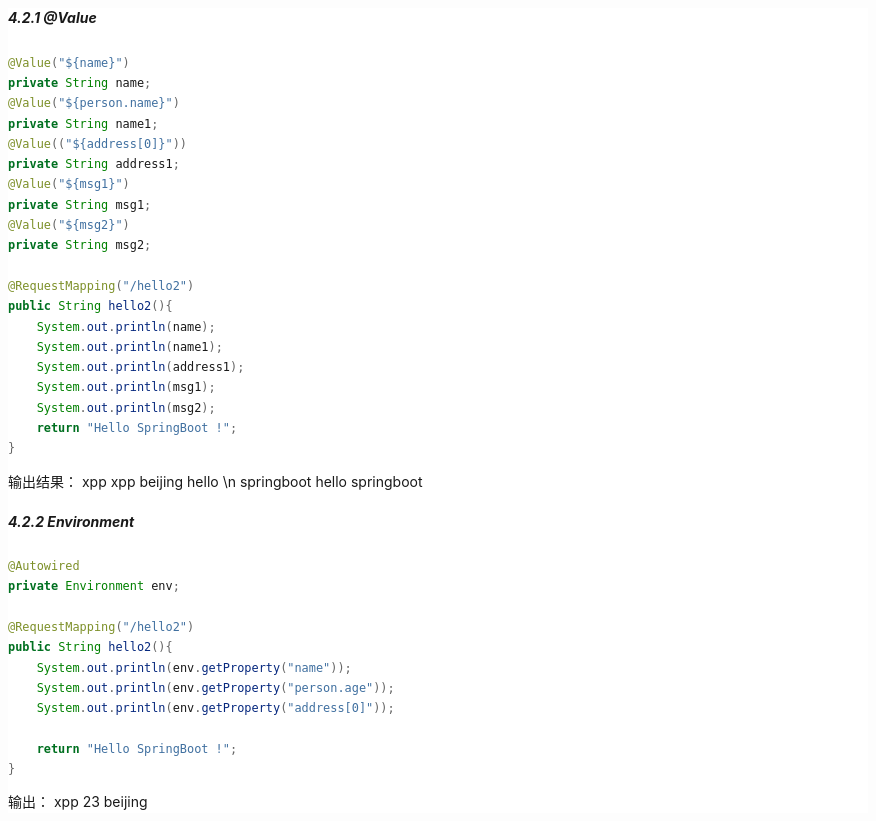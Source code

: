 ##### 4.2.1 @Value

```java
@Value("${name}")
private String name;
@Value("${person.name}")
private String name1;
@Value(("${address[0]}"))
private String address1;
@Value("${msg1}")
private String msg1;
@Value("${msg2}")
private String msg2;

@RequestMapping("/hello2")
public String hello2(){
    System.out.println(name);
    System.out.println(name1);
    System.out.println(address1);
    System.out.println(msg1);
    System.out.println(msg2);
    return "Hello SpringBoot !";
}
```

输出结果：
xpp
xpp
beijing
hello \n springboot
hello 
springboot

##### 4.2.2 Environment

```java
@Autowired
private Environment env;

@RequestMapping("/hello2")
public String hello2(){
    System.out.println(env.getProperty("name"));
    System.out.println(env.getProperty("person.age"));
    System.out.println(env.getProperty("address[0]"));

    return "Hello SpringBoot !";
}
```

输出：
xpp
23
beijing
